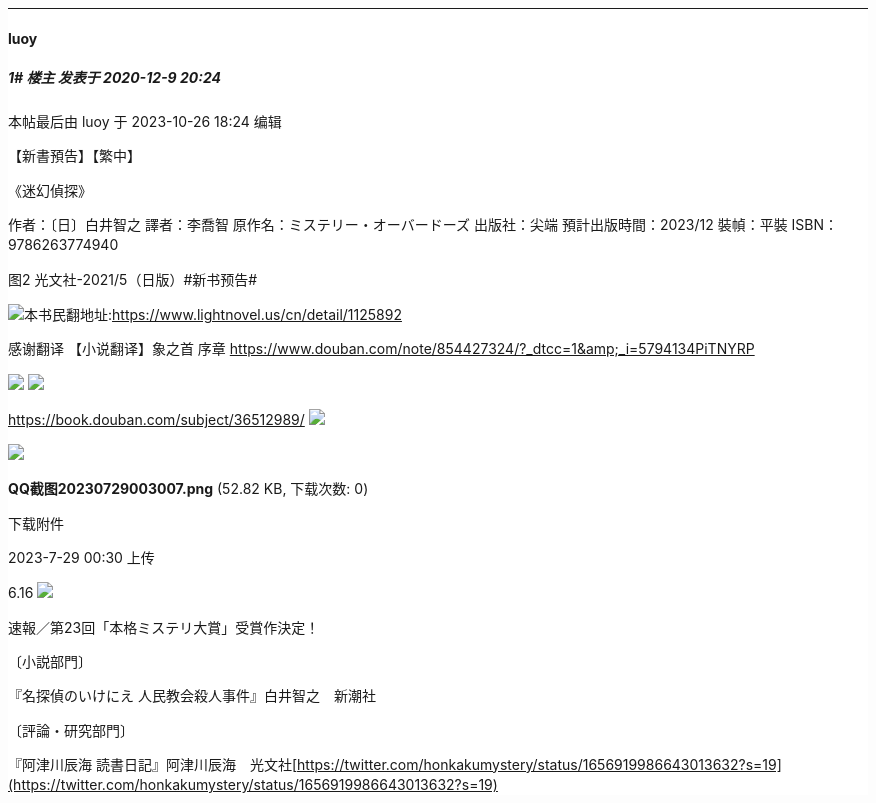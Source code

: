 
*****

####  luoy  
##### 1#       楼主       发表于 2020-12-9 20:24

 本帖最后由 luoy 于 2023-10-26 18:24 编辑 

【新書預告】【繁中】

《迷幻偵探》

作者：〔日〕白井智之
譯者：李喬智
原作名：ミステリー・オーバードーズ
出版社：尖端 
預計出版時間：2023/12
裝幀：平裝
ISBN：9786263774940

图2 光文社-2021/5（日版）#新书预告# ​​​

<img src="https://p.sda1.dev/13/b1cae3a07defe2dc027bd32f9aec233a/CMP_20231026182421914.png" referrerpolicy="no-referrer">本书民翻地址:https://www.lightnovel.us/cn/detail/1125892

感谢翻译
【小说翻译】象之首 序章
https://www.douban.com/note/854427324/?_dtcc=1&amp;_i=5794134PiTNYRP

<img src="https://p.sda1.dev/13/425c2e9bcf1eb886539aed0548cfabfc/CMP_20230915134714111.jpg" referrerpolicy="no-referrer">

<img src="https://p.sda1.dev/13/7b7f414b0dc65949db3ed7ac4a6becac/CMP_20230831170117113.jpg" referrerpolicy="no-referrer">

https://book.douban.com/subject/36512989/
<img src="https://p.sda1.dev/12/c1ce8df5107bb40e5627a12be421d7f2/IMG_20230814_122822.jpg" referrerpolicy="no-referrer">

<img src="https://img.saraba1st.com/forum/202307/29/003024vke0yzw2g236w52d.png" referrerpolicy="no-referrer">

<strong>QQ截图20230729003007.png</strong> (52.82 KB, 下载次数: 0)

下载附件

2023-7-29 00:30 上传

6.16
<img src="https://p.sda1.dev/11/d95b253fafd5e2c4ede1cbe9fc29458f/CMP_20230616172151266.jpg" referrerpolicy="no-referrer">

速報／第23回「本格ミステリ大賞」受賞作決定！

〔小説部門〕

『名探偵のいけにえ 人民教会殺人事件』白井智之　新潮社

〔評論・研究部門〕

『阿津川辰海 読書日記』阿津川辰海　光文社[https://twitter.com/honkakumystery/status/1656919986643013632?s=19](https://twitter.com/honkakumystery/status/1656919986643013632?s=19)
